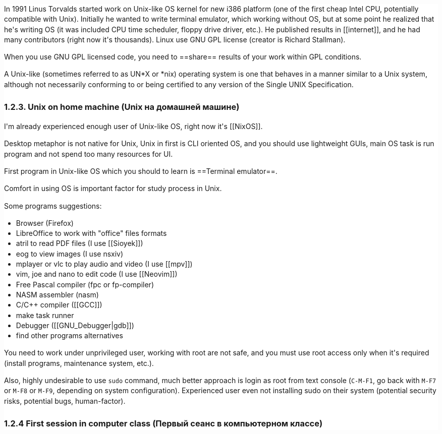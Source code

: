 In 1991 Linus Torvalds started work on Unix-like OS kernel for new i386 platform
(one of the first cheap Intel CPU, potentially compatible with Unix). Initially
he wanted to write terminal emulator, which working without OS, but at some
point he realized that he's writing OS (it was included CPU time scheduler,
floppy drive driver, etc.). He published results in [[internet]], and he had
many contributors (right now it's thousands). Linux use GNU GPL license (creator
is Richard Stallman).

When you use GNU GPL licensed code, you need to ==share== results of your work
within GPL conditions.

A Unix-like (sometimes referred to as UN\*X or \*nix) operating system is one
that behaves in a manner similar to a Unix system, although not necessarily
conforming to or being certified to any version of the Single UNIX
Specification.

### 1.2.3. Unix on home machine (Unix на домашней машине)

I'm already experienced enough user of Unix-like OS, right now it's [[NixOS]].

Desktop metaphor is not native for Unix, Unix in first is CLI oriented OS, and
you should use lightweight GUIs, main OS task is run program and not spend too
many resources for UI.

First program in Unix-like OS which you should to learn is
==Terminal emulator==.

Comfort in using OS is important factor for study process in Unix.

Some programs suggestions:

- Browser (Firefox)
- LibreOffice to work with "office" files formats
- atril to read PDF files (I use [[Sioyek]])
- eog to view images (I use nsxiv)
- mplayer or vlc to play audio and video (I use [[mpv]])
- vim, joe and nano to edit code (I use [[Neovim]])
- Free Pascal compiler (fpc or fp-compiler)
- NASM assembler (nasm)
- C/C++ compiler ([[GCC]])
- make task runner
- Debugger ([[GNU_Debugger|gdb]])
- find other programs alternatives

You need to work under unprivileged user, working with root are not safe, and
you must use root access only when it's required (install programs, maintenance
system, etc.).

Also, highly undesirable to use `sudo` command, much better approach is login as
root from text console (`C-M-F1`, go back with `M-F7` or `M-F8` or `M-F9`,
depending on system configuration). Experienced user even not installing sudo on
their system (potential security risks, potential bugs, human-factor).

### 1.2.4 First session in computer class (Первый сеанс в компьютерном классе)


[^1]: Lovelace, Ada; Menabrea, Luigi (1842). "Sketch of the Analytical Engine
[^2]: Section 7. [Secure Deletion of Data from Magnetic and Solid-State Memory](https://www.cs.auckland.ac.nz/~pgut001/pubs/secure_del.html)